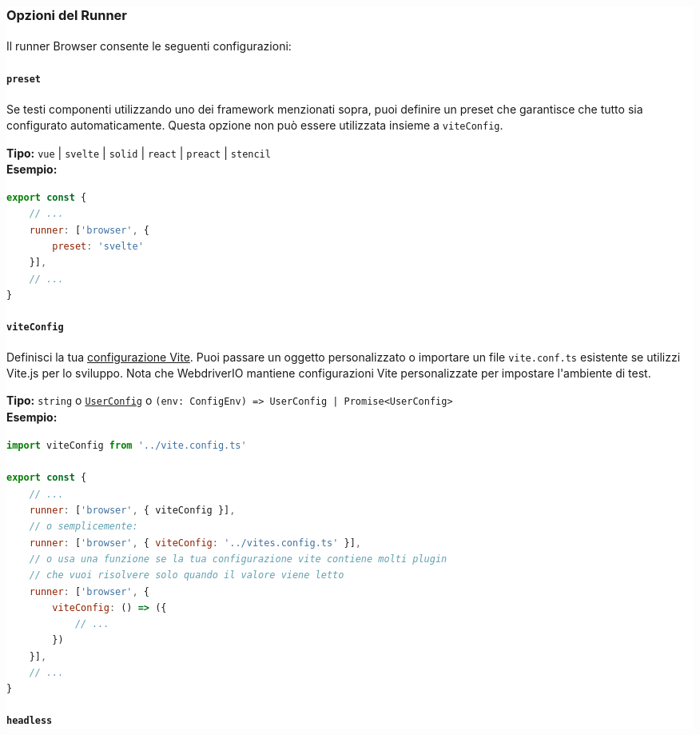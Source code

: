 ### Opzioni del Runner

Il runner Browser consente le seguenti configurazioni:

#### `preset`

Se testi componenti utilizzando uno dei framework menzionati sopra, puoi definire un preset che garantisce che tutto sia configurato automaticamente. Questa opzione non può essere utilizzata insieme a `viteConfig`.

__Tipo:__ `vue` | `svelte` | `solid` | `react` | `preact` | `stencil`<br />
__Esempio:__

```js title="wdio.conf.js"
export const {
    // ...
    runner: ['browser', {
        preset: 'svelte'
    }],
    // ...
}
```

#### `viteConfig`

Definisci la tua [configurazione Vite](https://vitejs.dev/config/). Puoi passare un oggetto personalizzato o importare un file `vite.conf.ts` esistente se utilizzi Vite.js per lo sviluppo. Nota che WebdriverIO mantiene configurazioni Vite personalizzate per impostare l'ambiente di test.

__Tipo:__ `string` o [`UserConfig`](https://github.com/vitejs/vite/blob/52e64eb43287d241f3fd547c332e16bd9e301e95/packages/vite/src/node/config.ts#L119-L272) o `(env: ConfigEnv) => UserConfig | Promise<UserConfig>`<br />
__Esempio:__

```js title="wdio.conf.ts"
import viteConfig from '../vite.config.ts'

export const {
    // ...
    runner: ['browser', { viteConfig }],
    // o semplicemente:
    runner: ['browser', { viteConfig: '../vites.config.ts' }],
    // o usa una funzione se la tua configurazione vite contiene molti plugin
    // che vuoi risolvere solo quando il valore viene letto
    runner: ['browser', {
        viteConfig: () => ({
            // ...
        })
    }],
    // ...
}
```

#### `headless`
